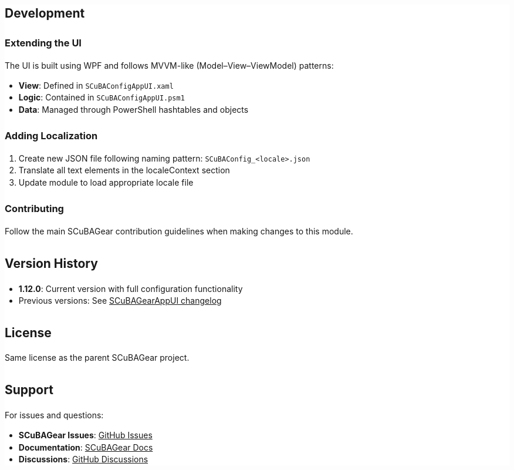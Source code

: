 ## Development

### Extending the UI

The UI is built using WPF and follows MVVM-like (Model–View–ViewModel) patterns:

- **View**: Defined in `SCuBAConfigAppUI.xaml`
- **Logic**: Contained in `SCuBAConfigAppUI.psm1`
- **Data**: Managed through PowerShell hashtables and objects

### Adding Localization

1. Create new JSON file following naming pattern: `SCuBAConfig_<locale>.json`
2. Translate all text elements in the localeContext section
3. Update module to load appropriate locale file

### Contributing

Follow the main SCuBAGear contribution guidelines when making changes to this module.

## Version History

- **1.12.0**: Current version with full configuration functionality
- Previous versions: See [SCuBAGearAppUI changelog](../../PowerShell/SCuBAGear/Modules/SCuBAConfig/SCuBACONFIGAPPapp_CHANGELOG.md)

## License

Same license as the parent SCuBAGear project.

## Support

For issues and questions:

- **SCuBAGear Issues**: [GitHub Issues](https://github.com/cisagov/SCuBAGear/issues)
- **Documentation**: [SCuBAGear Docs](https://github.com/cisagov/SCuBAGear/docs)
- **Discussions**: [GitHub Discussions](https://github.com/cisagov/SCuBAGear/discussions)